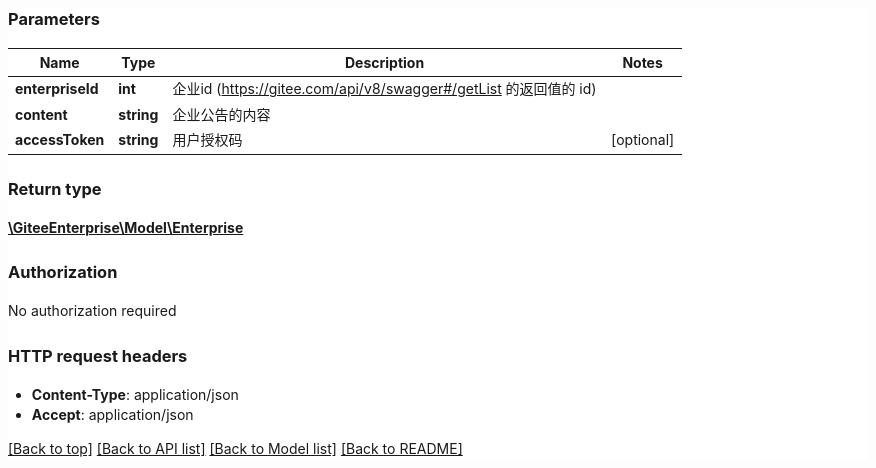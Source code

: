 ### Parameters

Name | Type | Description  | Notes
------------- | ------------- | ------------- | -------------
 **enterpriseId** | **int**| 企业id (https://gitee.com/api/v8/swagger#/getList 的返回值的 id) |
 **content** | **string**| 企业公告的内容 |
 **accessToken** | **string**| 用户授权码 | [optional]

### Return type

[**\GiteeEnterprise\Model\Enterprise**](../Model/Enterprise.md)

### Authorization

No authorization required

### HTTP request headers

 - **Content-Type**: application/json
 - **Accept**: application/json

[[Back to top]](#) [[Back to API list]](../../README.md#documentation-for-api-endpoints) [[Back to Model list]](../../README.md#documentation-for-models) [[Back to README]](../../README.md)

